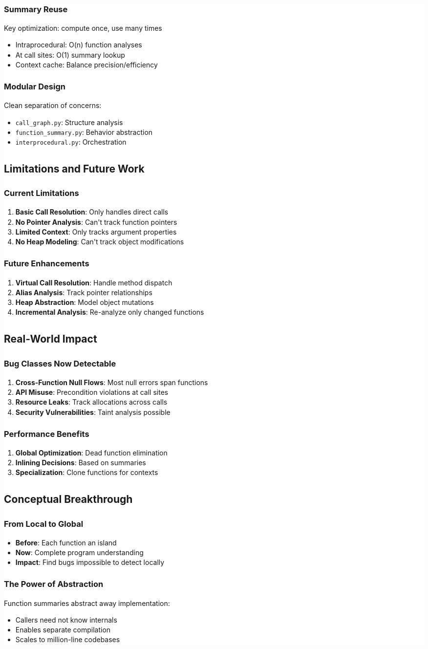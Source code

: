 ### Summary Reuse
Key optimization: compute once, use many times
- Intraprocedural: O(n) function analyses
- At call sites: O(1) summary lookup
- Context cache: Balance precision/efficiency

### Modular Design
Clean separation of concerns:
- `call_graph.py`: Structure analysis
- `function_summary.py`: Behavior abstraction
- `interprocedural.py`: Orchestration

## Limitations and Future Work

### Current Limitations
1. **Basic Call Resolution**: Only handles direct calls
2. **No Pointer Analysis**: Can't track function pointers
3. **Limited Context**: Only tracks argument properties
4. **No Heap Modeling**: Can't track object modifications

### Future Enhancements
1. **Virtual Call Resolution**: Handle method dispatch
2. **Alias Analysis**: Track pointer relationships
3. **Heap Abstraction**: Model object mutations
4. **Incremental Analysis**: Re-analyze only changed functions

## Real-World Impact

### Bug Classes Now Detectable
1. **Cross-Function Null Flows**: Most null errors span functions
2. **API Misuse**: Precondition violations at call sites
3. **Resource Leaks**: Track allocations across calls
4. **Security Vulnerabilities**: Taint analysis possible

### Performance Benefits
1. **Global Optimization**: Dead function elimination
2. **Inlining Decisions**: Based on summaries
3. **Specialization**: Clone functions for contexts

## Conceptual Breakthrough

### From Local to Global
- **Before**: Each function an island
- **Now**: Complete program understanding
- **Impact**: Find bugs impossible to detect locally

### The Power of Abstraction
Function summaries abstract away implementation:
- Callers need not know internals
- Enables separate compilation
- Scales to million-line codebases
